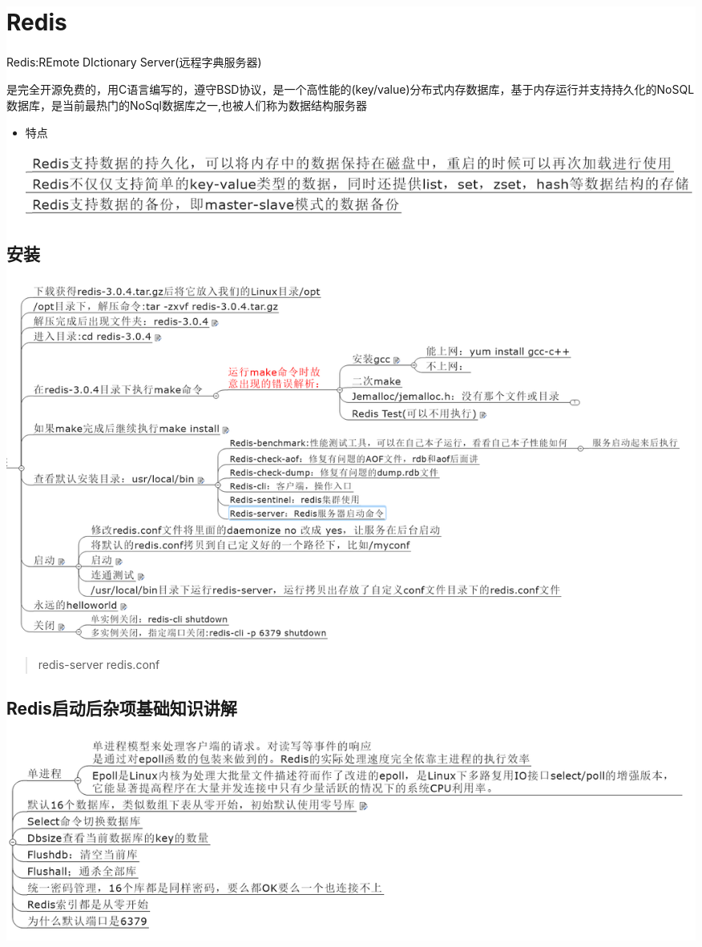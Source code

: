 # Redis
Redis:REmote DIctionary Server(远程字典服务器)

是完全开源免费的，用C语言编写的，遵守BSD协议，是一个高性能的(key/value)分布式内存数据库，基于内存运行并支持持久化的NoSQL数据库，是当前最热门的NoSql数据库之一,也被人们称为数据结构服务器

+ 特点

  ![image-20200217141724391](images/image-20200217141724391.png)

## 安装

![image-20200217143626303](images/image-20200217143626303.png)

> redis-server redis.conf

## Redis启动后杂项基础知识讲解

![image-20200217143732830](images/image-20200217143732830.png)
